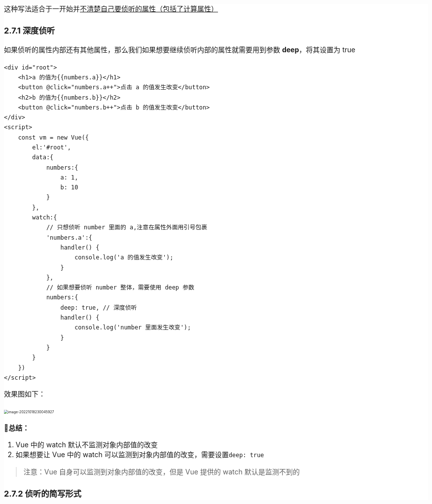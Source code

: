 这种写法适合于一开始并<u>不清楚自己要侦听的属性（包括了计算属性）</u>

### 2.7.1 深度侦听

如果侦听的属性内部还有其他属性，那么我们如果想要继续侦听内部的属性就需要用到参数 **deep**，将其设置为 true

```vue
<div id="root">
    <h1>a 的值为{{numbers.a}}</h1>
    <button @click="numbers.a++">点击 a 的值发生改变</button>
    <h2>b 的值为{{numbers.b}}</h2>
    <button @click="numbers.b++">点击 b 的值发生改变</button>
</div>
<script>
    const vm = new Vue({
        el:'#root',
        data:{
            numbers:{
                a: 1,
                b: 10
            }
        },
        watch:{
            // 只想侦听 number 里面的 a,注意在属性外面用引号包裹
            'numbers.a':{
                handler() {
                    console.log('a 的值发生改变');
                }
            },
            // 如果想要侦听 number 整体，需要使用 deep 参数
            numbers:{
                deep: true, // 深度侦听
                handler() {
                    console.log('number 里面发生改变');
                }
            }
        }
    })
</script>
```

效果图如下：

<img src="https://theblogimage.oss-cn-fuzhou.aliyuncs.com/imagefortypora/image-20221018230045927.png" alt="image-20221018230045927" style="zoom:50%;" />

:pencil:**总结：**

1. Vue 中的 watch 默认不监测对象内部值的改变
2. 如果想要让 Vue 中的 watch 可以监测到对象内部值的改变，需要设置`deep: true`

> 注意：Vue 自身可以监测到对象内部值的改变，但是 Vue 提供的 watch 默认是监测不到的



### 2.7.2 侦听的简写形式
